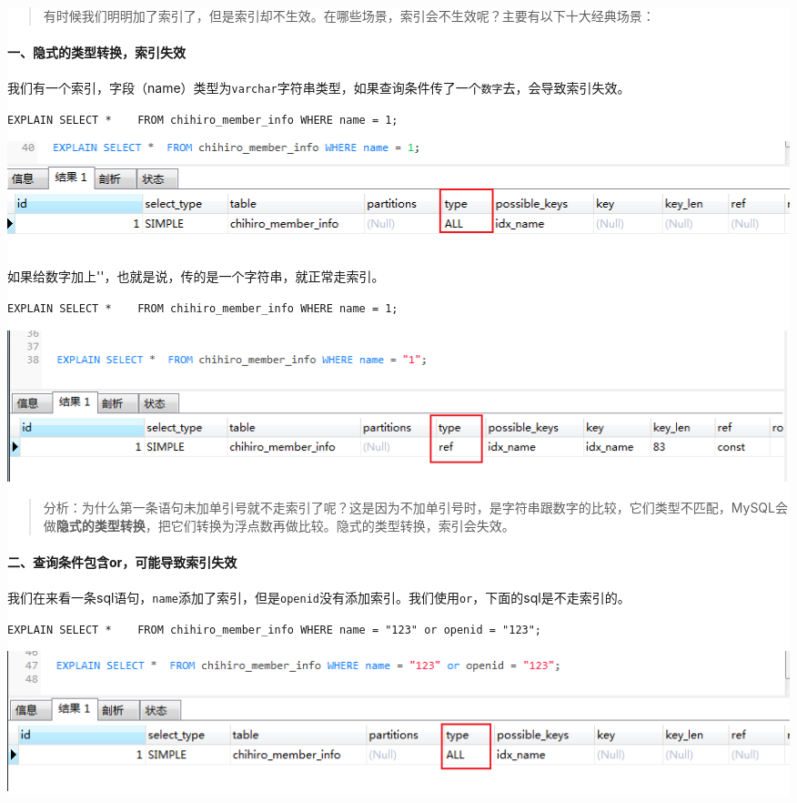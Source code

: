 > 有时候我们明明加了索引了，但是索引却不生效。在哪些场景，索引会不生效呢？主要有以下十大经典场景：

#### 一、隐式的类型转换，索引失效

我们有一个索引，字段（name）类型为`varchar`字符串类型，如果查询条件传了一个`数字`去，会导致索引失效。

```mysql
EXPLAIN SELECT *	FROM chihiro_member_info WHERE name = 1;
```

![image-20221026103704225](【SQL】MySQL秘籍.assets/image-20221026103704225.png)

如果给数字加上''，也就是说，传的是一个字符串，就正常走索引。

```mysql
EXPLAIN SELECT *	FROM chihiro_member_info WHERE name = 1;
```

![image-20221026103621804](【SQL】MySQL秘籍.assets/image-20221026103621804.png)

> 分析：为什么第一条语句未加单引号就不走索引了呢？这是因为不加单引号时，是字符串跟数字的比较，它们类型不匹配，MySQL会做**隐式的类型转换**，把它们转换为浮点数再做比较。隐式的类型转换，索引会失效。



#### 二、查询条件包含or，可能导致索引失效

我们在来看一条sql语句，`name`添加了索引，但是`openid`没有添加索引。我们使用`or`，下面的sql是不走索引的。

```mysql
EXPLAIN SELECT *	FROM chihiro_member_info WHERE name = "123" or openid = "123";
```

![image-20221026104252852](【SQL】MySQL秘籍.assets/image-20221026104252852.png)
